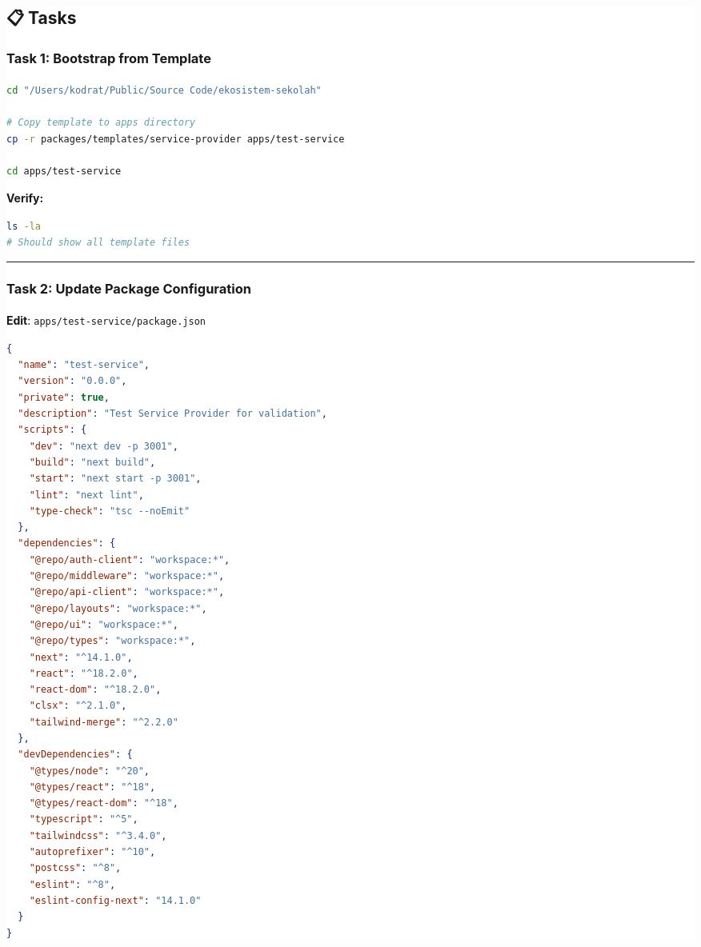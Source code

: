 
## 📋 Tasks

### Task 1: Bootstrap from Template

```bash
cd "/Users/kodrat/Public/Source Code/ekosistem-sekolah"

# Copy template to apps directory
cp -r packages/templates/service-provider apps/test-service

cd apps/test-service
```

**Verify:**
```bash
ls -la
# Should show all template files
```

---

### Task 2: Update Package Configuration

**Edit**: `apps/test-service/package.json`

```json
{
  "name": "test-service",
  "version": "0.0.0",
  "private": true,
  "description": "Test Service Provider for validation",
  "scripts": {
    "dev": "next dev -p 3001",
    "build": "next build",
    "start": "next start -p 3001",
    "lint": "next lint",
    "type-check": "tsc --noEmit"
  },
  "dependencies": {
    "@repo/auth-client": "workspace:*",
    "@repo/middleware": "workspace:*",
    "@repo/api-client": "workspace:*",
    "@repo/layouts": "workspace:*",
    "@repo/ui": "workspace:*",
    "@repo/types": "workspace:*",
    "next": "^14.1.0",
    "react": "^18.2.0",
    "react-dom": "^18.2.0",
    "clsx": "^2.1.0",
    "tailwind-merge": "^2.2.0"
  },
  "devDependencies": {
    "@types/node": "^20",
    "@types/react": "^18",
    "@types/react-dom": "^18",
    "typescript": "^5",
    "tailwindcss": "^3.4.0",
    "autoprefixer": "^10",
    "postcss": "^8",
    "eslint": "^8",
    "eslint-config-next": "14.1.0"
  }
}
```
